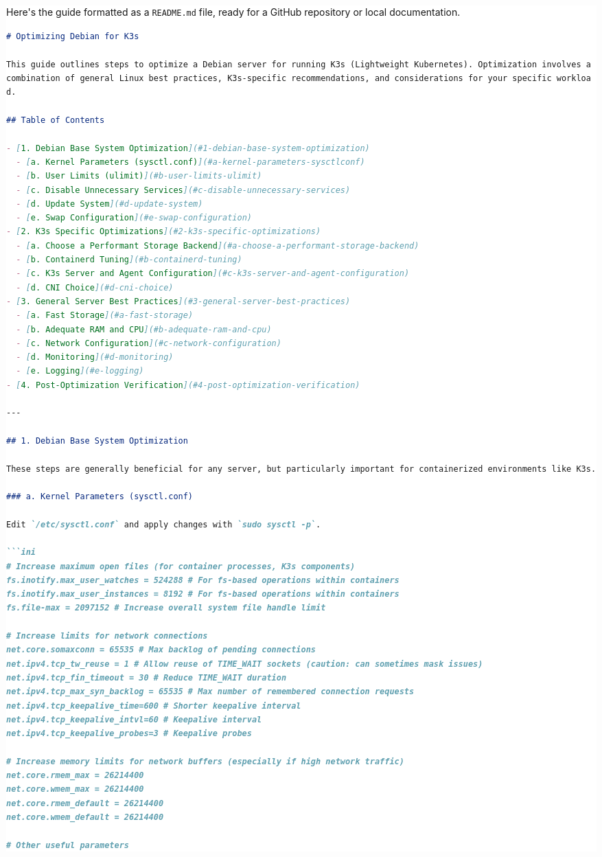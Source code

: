 Here's the guide formatted as a `README.md` file, ready for a GitHub repository or local documentation.

```markdown
# Optimizing Debian for K3s

This guide outlines steps to optimize a Debian server for running K3s (Lightweight Kubernetes). Optimization involves a combination of general Linux best practices, K3s-specific recommendations, and considerations for your specific workload.

## Table of Contents

- [1. Debian Base System Optimization](#1-debian-base-system-optimization)
  - [a. Kernel Parameters (sysctl.conf)](#a-kernel-parameters-sysctlconf)
  - [b. User Limits (ulimit)](#b-user-limits-ulimit)
  - [c. Disable Unnecessary Services](#c-disable-unnecessary-services)
  - [d. Update System](#d-update-system)
  - [e. Swap Configuration](#e-swap-configuration)
- [2. K3s Specific Optimizations](#2-k3s-specific-optimizations)
  - [a. Choose a Performant Storage Backend](#a-choose-a-performant-storage-backend)
  - [b. Containerd Tuning](#b-containerd-tuning)
  - [c. K3s Server and Agent Configuration](#c-k3s-server-and-agent-configuration)
  - [d. CNI Choice](#d-cni-choice)
- [3. General Server Best Practices](#3-general-server-best-practices)
  - [a. Fast Storage](#a-fast-storage)
  - [b. Adequate RAM and CPU](#b-adequate-ram-and-cpu)
  - [c. Network Configuration](#c-network-configuration)
  - [d. Monitoring](#d-monitoring)
  - [e. Logging](#e-logging)
- [4. Post-Optimization Verification](#4-post-optimization-verification)

---

## 1. Debian Base System Optimization

These steps are generally beneficial for any server, but particularly important for containerized environments like K3s.

### a. Kernel Parameters (sysctl.conf)

Edit `/etc/sysctl.conf` and apply changes with `sudo sysctl -p`.

```ini
# Increase maximum open files (for container processes, K3s components)
fs.inotify.max_user_watches = 524288 # For fs-based operations within containers
fs.inotify.max_user_instances = 8192 # For fs-based operations within containers
fs.file-max = 2097152 # Increase overall system file handle limit

# Increase limits for network connections
net.core.somaxconn = 65535 # Max backlog of pending connections
net.ipv4.tcp_tw_reuse = 1 # Allow reuse of TIME_WAIT sockets (caution: can sometimes mask issues)
net.ipv4.tcp_fin_timeout = 30 # Reduce TIME_WAIT duration
net.ipv4.tcp_max_syn_backlog = 65535 # Max number of remembered connection requests
net.ipv4.tcp_keepalive_time=600 # Shorter keepalive interval
net.ipv4.tcp_keepalive_intvl=60 # Keepalive interval
net.ipv4.tcp_keepalive_probes=3 # Keepalive probes

# Increase memory limits for network buffers (especially if high network traffic)
net.core.rmem_max = 26214400
net.core.wmem_max = 26214400
net.core.rmem_default = 26214400
net.core.wmem_default = 26214400

# Other useful parameters
```